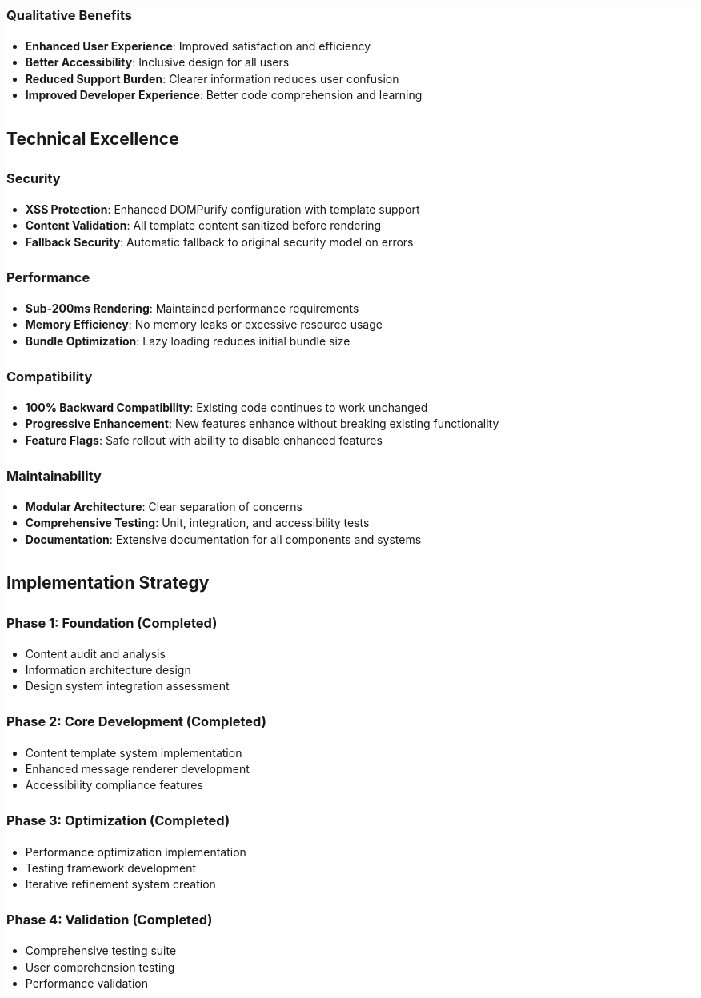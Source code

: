 ### Qualitative Benefits
- **Enhanced User Experience**: Improved satisfaction and efficiency
- **Better Accessibility**: Inclusive design for all users
- **Reduced Support Burden**: Clearer information reduces user confusion
- **Improved Developer Experience**: Better code comprehension and learning

## Technical Excellence

### Security
- **XSS Protection**: Enhanced DOMPurify configuration with template support
- **Content Validation**: All template content sanitized before rendering
- **Fallback Security**: Automatic fallback to original security model on errors

### Performance
- **Sub-200ms Rendering**: Maintained performance requirements
- **Memory Efficiency**: No memory leaks or excessive resource usage
- **Bundle Optimization**: Lazy loading reduces initial bundle size

### Compatibility
- **100% Backward Compatibility**: Existing code continues to work unchanged
- **Progressive Enhancement**: New features enhance without breaking existing functionality
- **Feature Flags**: Safe rollout with ability to disable enhanced features

### Maintainability
- **Modular Architecture**: Clear separation of concerns
- **Comprehensive Testing**: Unit, integration, and accessibility tests
- **Documentation**: Extensive documentation for all components and systems

## Implementation Strategy

### Phase 1: Foundation (Completed)
- Content audit and analysis
- Information architecture design
- Design system integration assessment

### Phase 2: Core Development (Completed)
- Content template system implementation
- Enhanced message renderer development
- Accessibility compliance features

### Phase 3: Optimization (Completed)
- Performance optimization implementation
- Testing framework development
- Iterative refinement system creation

### Phase 4: Validation (Completed)
- Comprehensive testing suite
- User comprehension testing
- Performance validation
